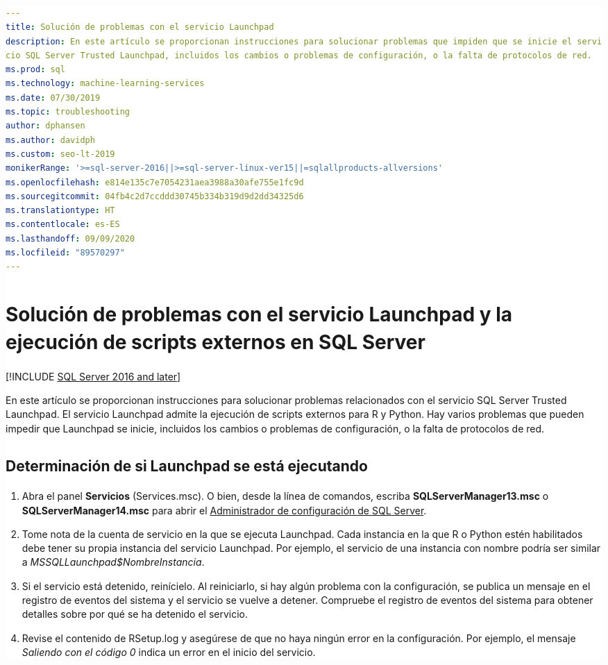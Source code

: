 ```yaml
---
title: Solución de problemas con el servicio Launchpad
description: En este artículo se proporcionan instrucciones para solucionar problemas que impiden que se inicie el servicio SQL Server Trusted Launchpad, incluidos los cambios o problemas de configuración, o la falta de protocolos de red.
ms.prod: sql
ms.technology: machine-learning-services
ms.date: 07/30/2019
ms.topic: troubleshooting
author: dphansen
ms.author: davidph
ms.custom: seo-lt-2019
monikerRange: '>=sql-server-2016||>=sql-server-linux-ver15||=sqlallproducts-allversions'
ms.openlocfilehash: e814e135c7e7054231aea3988a30afe755e1fc9d
ms.sourcegitcommit: 04fb4c2d7ccddd30745b334b319d9d2dd34325d6
ms.translationtype: HT
ms.contentlocale: es-ES
ms.lasthandoff: 09/09/2020
ms.locfileid: "89570297"
---
```

# <a name="troubleshoot-issues-with-launchpad-service-and-external-script-execution-in-sql-server"></a>Solución de problemas con el servicio Launchpad y la ejecución de scripts externos en SQL Server
[!INCLUDE [SQL Server 2016 and later](../../includes/applies-to-version/sqlserver2016.md)]

En este artículo se proporcionan instrucciones para solucionar problemas relacionados con el servicio SQL Server Trusted Launchpad. El servicio Launchpad admite la ejecución de scripts externos para R y Python. Hay varios problemas que pueden impedir que Launchpad se inicie, incluidos los cambios o problemas de configuración, o la falta de protocolos de red.  

## <a name="determine-whether-launchpad-is-running"></a>Determinación de si Launchpad se está ejecutando

1. Abra el panel **Servicios** (Services.msc). O bien, desde la línea de comandos, escriba **SQLServerManager13.msc** o **SQLServerManager14.msc** para abrir el [Administrador de configuración de SQL Server](https://docs.microsoft.com/sql/relational-databases/sql-server-configuration-manager).

2. Tome nota de la cuenta de servicio en la que se ejecuta Launchpad. Cada instancia en la que R o Python estén habilitados debe tener su propia instancia del servicio Launchpad. Por ejemplo, el servicio de una instancia con nombre podría ser similar a _MSSQLLaunchpad$NombreInstancia_.

3. Si el servicio está detenido, reinícielo. Al reiniciarlo, si hay algún problema con la configuración, se publica un mensaje en el registro de eventos del sistema y el servicio se vuelve a detener. Compruebe el registro de eventos del sistema para obtener detalles sobre por qué se ha detenido el servicio.

4. Revise el contenido de RSetup.log y asegúrese de que no haya ningún error en la configuración. Por ejemplo, el mensaje *Saliendo con el código 0* indica un error en el inicio del servicio.
